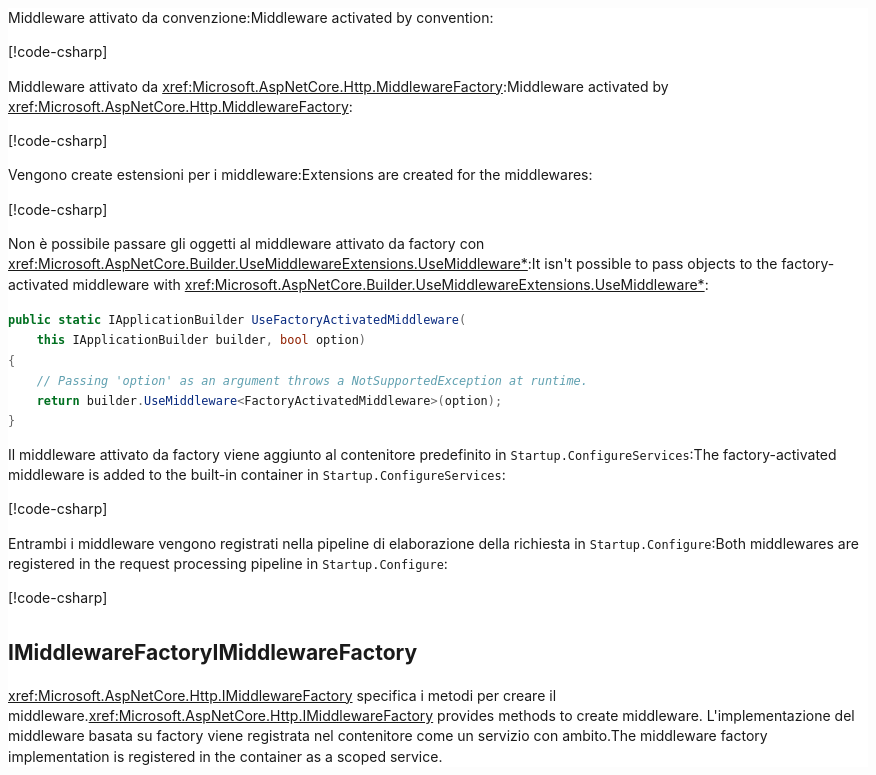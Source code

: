<span data-ttu-id="b0c6c-138">Middleware attivato da convenzione:</span><span class="sxs-lookup"><span data-stu-id="b0c6c-138">Middleware activated by convention:</span></span>

[!code-csharp[](extensibility/samples/2.x/MiddlewareExtensibilitySample/Middleware/ConventionalMiddleware.cs?name=snippet1)]

<span data-ttu-id="b0c6c-139">Middleware attivato da <xref:Microsoft.AspNetCore.Http.MiddlewareFactory>:</span><span class="sxs-lookup"><span data-stu-id="b0c6c-139">Middleware activated by <xref:Microsoft.AspNetCore.Http.MiddlewareFactory>:</span></span>

[!code-csharp[](extensibility/samples/2.x/MiddlewareExtensibilitySample/Middleware/FactoryActivatedMiddleware.cs?name=snippet1)]

<span data-ttu-id="b0c6c-140">Vengono create estensioni per i middleware:</span><span class="sxs-lookup"><span data-stu-id="b0c6c-140">Extensions are created for the middlewares:</span></span>

[!code-csharp[](extensibility/samples/2.x/MiddlewareExtensibilitySample/Middleware/MiddlewareExtensions.cs?name=snippet1)]

<span data-ttu-id="b0c6c-141">Non è possibile passare gli oggetti al middleware attivato da factory con <xref:Microsoft.AspNetCore.Builder.UseMiddlewareExtensions.UseMiddleware*>:</span><span class="sxs-lookup"><span data-stu-id="b0c6c-141">It isn't possible to pass objects to the factory-activated middleware with <xref:Microsoft.AspNetCore.Builder.UseMiddlewareExtensions.UseMiddleware*>:</span></span>

```csharp
public static IApplicationBuilder UseFactoryActivatedMiddleware(
    this IApplicationBuilder builder, bool option)
{
    // Passing 'option' as an argument throws a NotSupportedException at runtime.
    return builder.UseMiddleware<FactoryActivatedMiddleware>(option);
}
```

<span data-ttu-id="b0c6c-142">Il middleware attivato da factory viene aggiunto al contenitore predefinito in `Startup.ConfigureServices`:</span><span class="sxs-lookup"><span data-stu-id="b0c6c-142">The factory-activated middleware is added to the built-in container in `Startup.ConfigureServices`:</span></span>

[!code-csharp[](extensibility/samples/2.x/MiddlewareExtensibilitySample/Startup.cs?name=snippet1&highlight=6)]

<span data-ttu-id="b0c6c-143">Entrambi i middleware vengono registrati nella pipeline di elaborazione della richiesta in `Startup.Configure`:</span><span class="sxs-lookup"><span data-stu-id="b0c6c-143">Both middlewares are registered in the request processing pipeline in `Startup.Configure`:</span></span>

[!code-csharp[](extensibility/samples/2.x/MiddlewareExtensibilitySample/Startup.cs?name=snippet2&highlight=13-14)]

## <a name="imiddlewarefactory"></a><span data-ttu-id="b0c6c-144">IMiddlewareFactory</span><span class="sxs-lookup"><span data-stu-id="b0c6c-144">IMiddlewareFactory</span></span>

<span data-ttu-id="b0c6c-145"><xref:Microsoft.AspNetCore.Http.IMiddlewareFactory> specifica i metodi per creare il middleware.</span><span class="sxs-lookup"><span data-stu-id="b0c6c-145"><xref:Microsoft.AspNetCore.Http.IMiddlewareFactory> provides methods to create middleware.</span></span> <span data-ttu-id="b0c6c-146">L'implementazione del middleware basata su factory viene registrata nel contenitore come un servizio con ambito.</span><span class="sxs-lookup"><span data-stu-id="b0c6c-146">The middleware factory implementation is registered in the container as a scoped service.</span></span>
